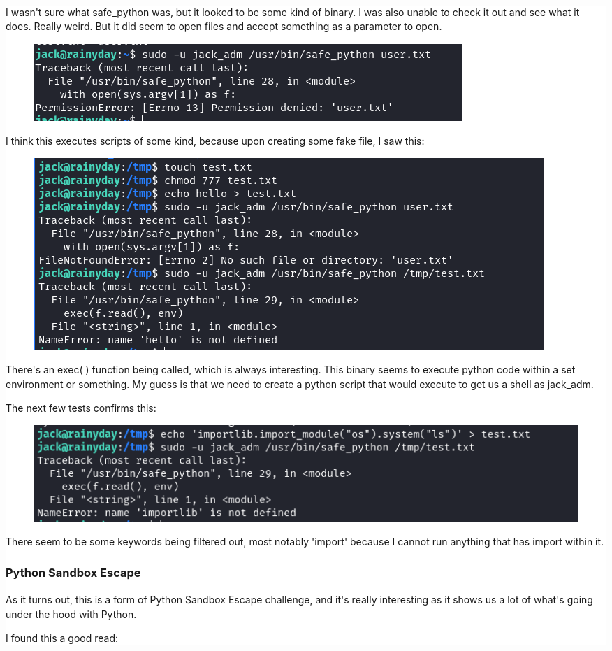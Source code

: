 I wasn't sure what safe\_python was, but it looked to be some kind of binary. I was also unable to check it out and see what it does. Really weird. But it did seem to open files and accept something as a parameter to open.

<figure><img src="../../.gitbook/assets/image (12) (1).png" alt=""><figcaption></figcaption></figure>

I think this executes scripts of some kind, because upon creating some fake file, I saw this:

<figure><img src="../../.gitbook/assets/image (20) (1).png" alt=""><figcaption></figcaption></figure>

There's an exec( ) function being called, which is always interesting. This binary seems to execute python code within a set environment or something. My guess is that we need to create a python script that would execute to get us a shell as jack\_adm.

The next few tests confirms this:

<figure><img src="../../.gitbook/assets/image (7) (1).png" alt=""><figcaption></figcaption></figure>

There seem to be some keywords being filtered out, most notably 'import' because I cannot run anything that has import within it.&#x20;

### Python Sandbox Escape

As it turns out, this is a form of Python Sandbox Escape challenge, and it's really interesting as it shows us a lot of what's going under the hood with Python.

I found this a good read:
